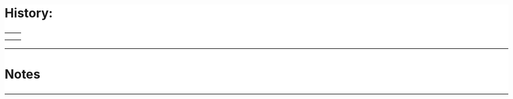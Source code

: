## History:

|                                                                                                                                                                                                                                      |                                                                                                                                                                                                                                      |
| ------------------------------------------------------------------------------------------------------------------------------------------------------------------------------------------------------------------------------------ | ------------------------------------------------------------------------------------------------------------------------------------------------------------------------------------------------------------------------------------ |
|                                                                                                                                                                                                                                      |                                                                                                                                                                                                                                      |
|                                                                                                                                                                                                                                      |                                                                                                                                                                                                                                      |


---
## Notes


>

---



